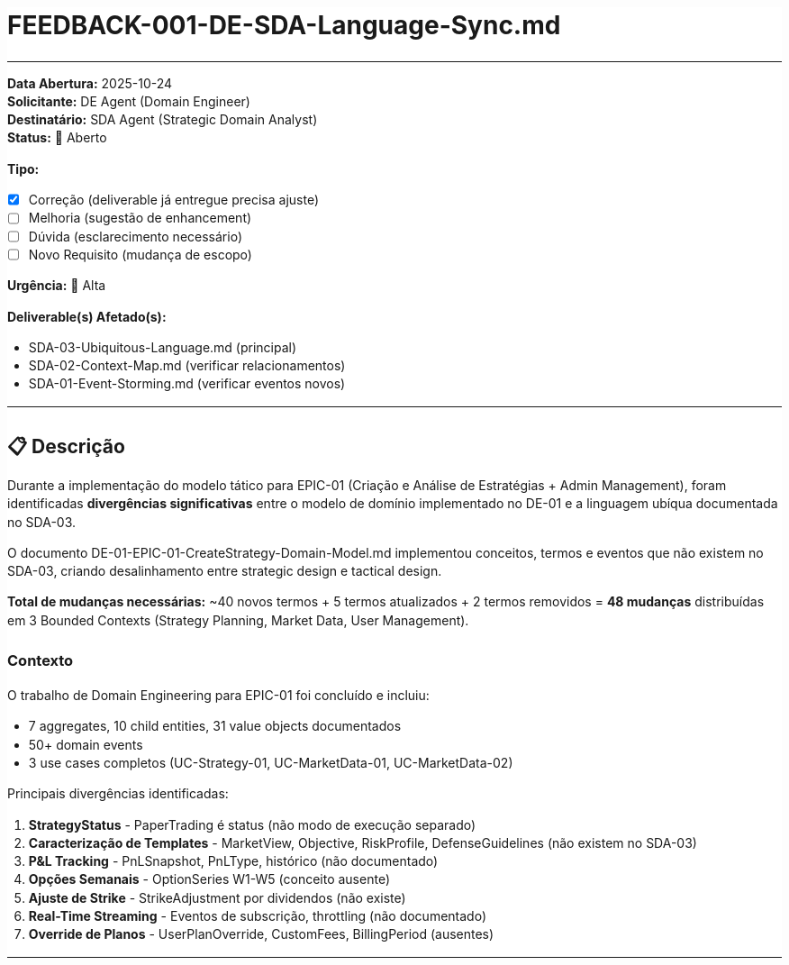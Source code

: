 # FEEDBACK-001-DE-SDA-Language-Sync.md

---

**Data Abertura:** 2025-10-24  
**Solicitante:** DE Agent (Domain Engineer)  
**Destinatário:** SDA Agent (Strategic Domain Analyst)  
**Status:** 🔴 Aberto  

**Tipo:**
- [x] Correção (deliverable já entregue precisa ajuste)
- [ ] Melhoria (sugestão de enhancement)
- [ ] Dúvida (esclarecimento necessário)
- [ ] Novo Requisito (mudança de escopo)

**Urgência:** 🔴 Alta  

**Deliverable(s) Afetado(s):**
- SDA-03-Ubiquitous-Language.md (principal)
- SDA-02-Context-Map.md (verificar relacionamentos)
- SDA-01-Event-Storming.md (verificar eventos novos)

---

## 📋 Descrição

Durante a implementação do modelo tático para EPIC-01 (Criação e Análise de Estratégias + Admin Management), foram identificadas **divergências significativas** entre o modelo de domínio implementado no DE-01 e a linguagem ubíqua documentada no SDA-03.

O documento DE-01-EPIC-01-CreateStrategy-Domain-Model.md implementou conceitos, termos e eventos que não existem no SDA-03, criando desalinhamento entre strategic design e tactical design.

**Total de mudanças necessárias:** ~40 novos termos + 5 termos atualizados + 2 termos removidos = **48 mudanças** distribuídas em 3 Bounded Contexts (Strategy Planning, Market Data, User Management).  

### Contexto

O trabalho de Domain Engineering para EPIC-01 foi concluído e incluiu:
- 7 aggregates, 10 child entities, 31 value objects documentados
- 50+ domain events
- 3 use cases completos (UC-Strategy-01, UC-MarketData-01, UC-MarketData-02)

Principais divergências identificadas:
1. **StrategyStatus** - PaperTrading é status (não modo de execução separado)
2. **Caracterização de Templates** - MarketView, Objective, RiskProfile, DefenseGuidelines (não existem no SDA-03)
3. **P&L Tracking** - PnLSnapshot, PnLType, histórico (não documentado)
4. **Opções Semanais** - OptionSeries W1-W5 (conceito ausente)
5. **Ajuste de Strike** - StrikeAdjustment por dividendos (não existe)
6. **Real-Time Streaming** - Eventos de subscrição, throttling (não documentado)
7. **Override de Planos** - UserPlanOverride, CustomFees, BillingPeriod (ausentes)

---
